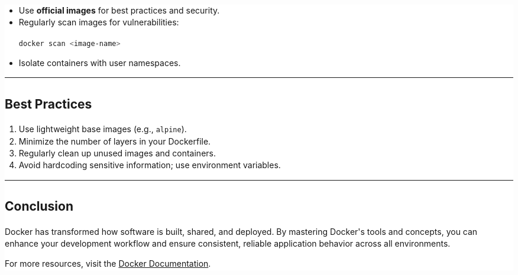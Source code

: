 - Use **official images** for best practices and security.
- Regularly scan images for vulnerabilities:
  ```bash
  docker scan <image-name>
  ```
- Isolate containers with user namespaces.

---

## Best Practices

1. Use lightweight base images (e.g., `alpine`).
2. Minimize the number of layers in your Dockerfile.
3. Regularly clean up unused images and containers.
4. Avoid hardcoding sensitive information; use environment variables.

---

## Conclusion

Docker has transformed how software is built, shared, and deployed. By mastering Docker's tools and concepts, you can enhance your development workflow and ensure consistent, reliable application behavior across all environments.

For more resources, visit the [Docker Documentation](https://docs.docker.com).


